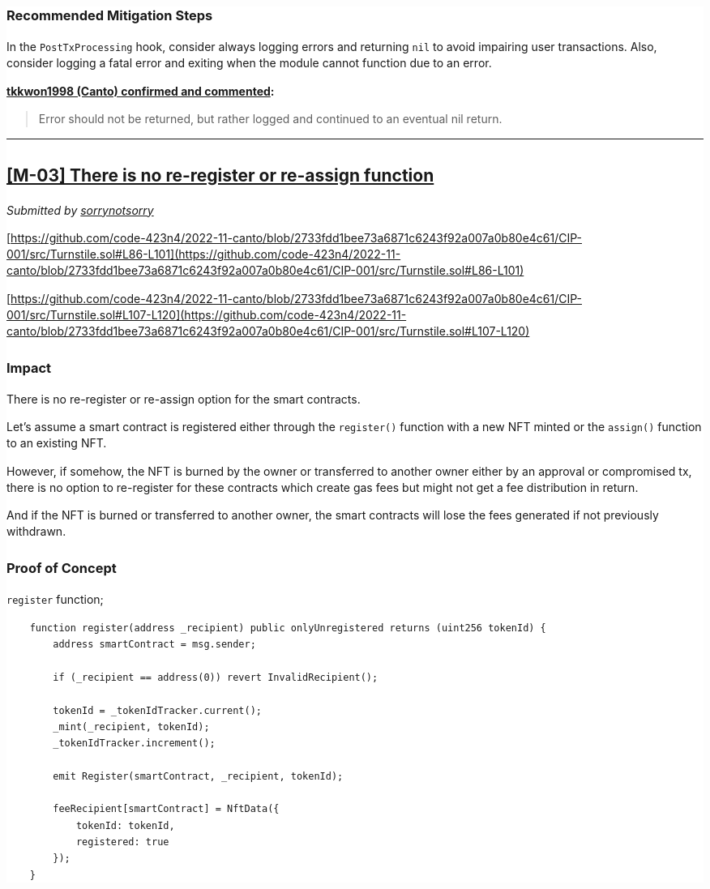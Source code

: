 ### [](#recommended-mitigation-steps-3)Recommended Mitigation Steps

In the `PostTxProcessing` hook, consider always logging errors and returning `nil` to avoid impairing user transactions. Also, consider logging a fatal error and exiting when the module cannot function due to an error.

**[tkkwon1998 (Canto) confirmed and commented](https://github.com/code-423n4/2022-11-canto-findings/issues/94#issuecomment-1356623498):**

> Error should not be returned, but rather logged and continued to an eventual nil return.

* * *

[](#m-03-there-is-no-re-register-or-re-assign-function)[\[M-03\] There is no re-register or re-assign function](https://github.com/code-423n4/2022-11-canto-findings/issues/131)
--------------------------------------------------------------------------------------------------------------------------------------------------------------------------------

_Submitted by [sorrynotsorry](https://github.com/code-423n4/2022-11-canto-findings/issues/131)_

[https://github.com/code-423n4/2022-11-canto/blob/2733fdd1bee73a6871c6243f92a007a0b80e4c61/CIP-001/src/Turnstile.sol#L86-L101](https://github.com/code-423n4/2022-11-canto/blob/2733fdd1bee73a6871c6243f92a007a0b80e4c61/CIP-001/src/Turnstile.sol#L86-L101)

[https://github.com/code-423n4/2022-11-canto/blob/2733fdd1bee73a6871c6243f92a007a0b80e4c61/CIP-001/src/Turnstile.sol#L107-L120](https://github.com/code-423n4/2022-11-canto/blob/2733fdd1bee73a6871c6243f92a007a0b80e4c61/CIP-001/src/Turnstile.sol#L107-L120)

### [](#impact-3)Impact

There is no re-register or re-assign option for the smart contracts.

Let’s assume a smart contract is registered either through the `register()` function with a new NFT minted or the `assign()` function to an existing NFT.

However, if somehow, the NFT is burned by the owner or transferred to another owner either by an approval or compromised tx, there is no option to re-register for these contracts which create gas fees but might not get a fee distribution in return.

And if the NFT is burned or transferred to another owner, the smart contracts will lose the fees generated if not previously withdrawn.

### [](#proof-of-concept-4)Proof of Concept

`register` function;

        function register(address _recipient) public onlyUnregistered returns (uint256 tokenId) {
            address smartContract = msg.sender;
    
            if (_recipient == address(0)) revert InvalidRecipient();
    
            tokenId = _tokenIdTracker.current();
            _mint(_recipient, tokenId);
            _tokenIdTracker.increment();
    
            emit Register(smartContract, _recipient, tokenId);
    
            feeRecipient[smartContract] = NftData({
                tokenId: tokenId,
                registered: true
            });
        }

